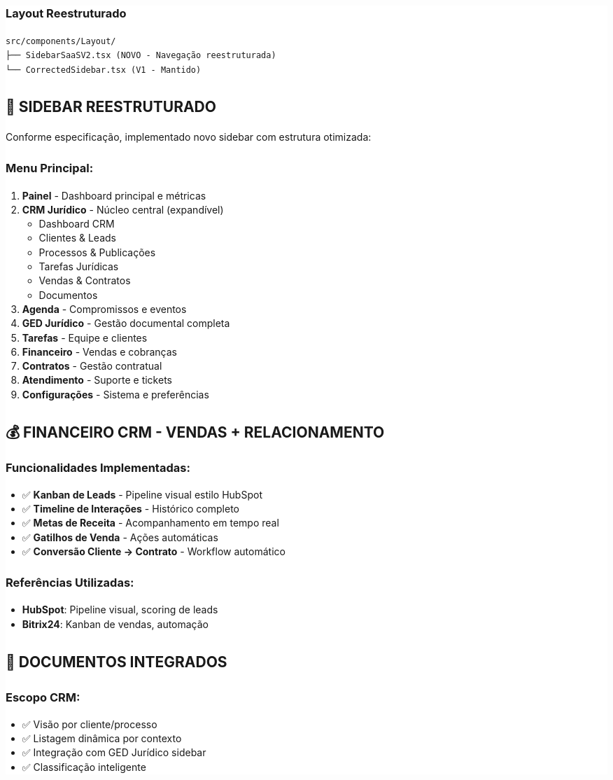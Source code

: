 ### **Layout Reestruturado**

```
src/components/Layout/
├── SidebarSaaSV2.tsx (NOVO - Navegação reestruturada)
└── CorrectedSidebar.tsx (V1 - Mantido)
```

## 🎨 **SIDEBAR REESTRUTURADO**

Conforme especificação, implementado novo sidebar com estrutura otimizada:

### **Menu Principal:**

1. **Painel** - Dashboard principal e métricas
2. **CRM Jurídico** - Núcleo central (expandível)
   - Dashboard CRM
   - Clientes & Leads
   - Processos & Publicações
   - Tarefas Jurídicas
   - Vendas & Contratos
   - Documentos
3. **Agenda** - Compromissos e eventos
4. **GED Jurídico** - Gestão documental completa
5. **Tarefas** - Equipe e clientes
6. **Financeiro** - Vendas e cobranças
7. **Contratos** - Gestão contratual
8. **Atendimento** - Suporte e tickets
9. **Configurações** - Sistema e preferências

## 💰 **FINANCEIRO CRM - VENDAS + RELACIONAMENTO**

### **Funcionalidades Implementadas:**

- ✅ **Kanban de Leads** - Pipeline visual estilo HubSpot
- ✅ **Timeline de Interações** - Histórico completo
- ✅ **Metas de Receita** - Acompanhamento em tempo real
- ✅ **Gatilhos de Venda** - Ações automáticas
- ✅ **Conversão Cliente → Contrato** - Workflow automático

### **Referências Utilizadas:**

- **HubSpot**: Pipeline visual, scoring de leads
- **Bitrix24**: Kanban de vendas, automação

## 📄 **DOCUMENTOS INTEGRADOS**

### **Escopo CRM:**

- ✅ Visão por cliente/processo
- ✅ Listagem dinâmica por contexto
- ✅ Integração com GED Jurídico sidebar
- ✅ Classificação inteligente
